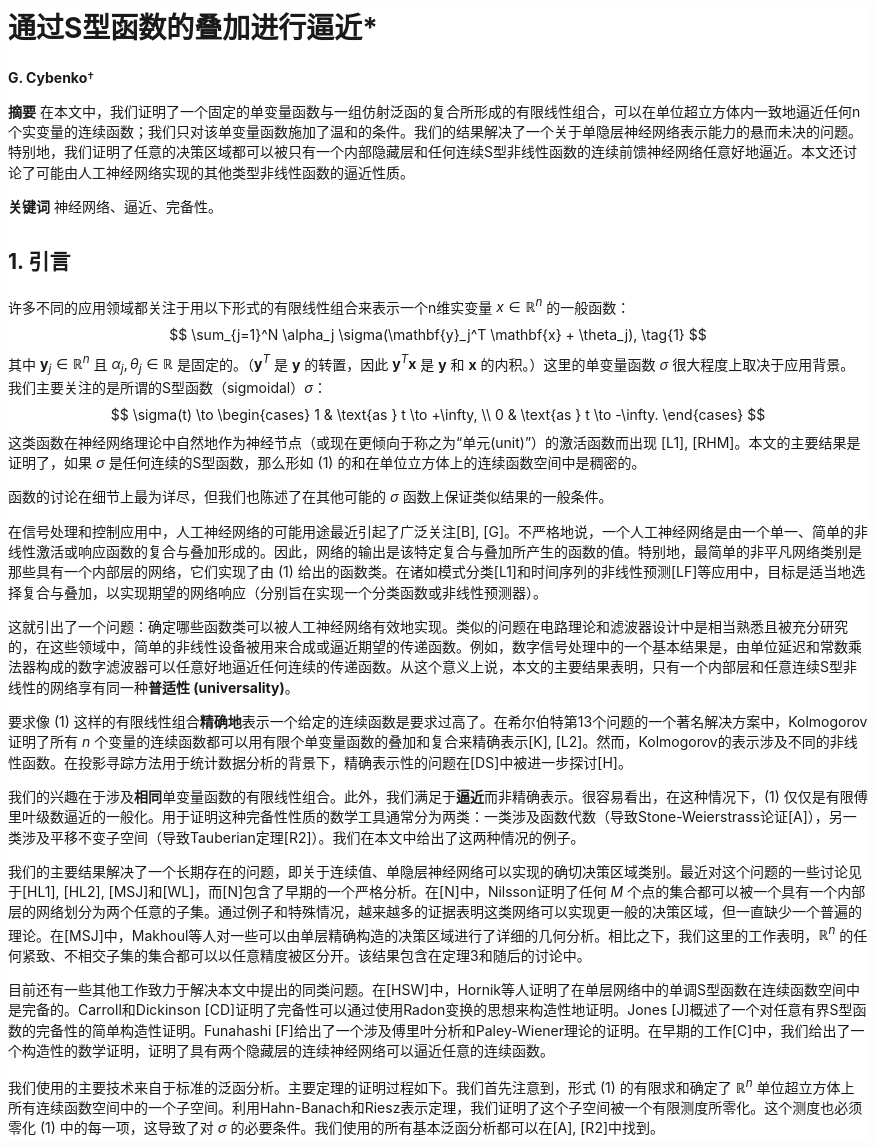 
# 通过S型函数的叠加进行逼近*

**G. Cybenko**†

**摘要**  在本文中，我们证明了一个固定的单变量函数与一组仿射泛函的复合所形成的有限线性组合，可以在单位超立方体内一致地逼近任何n个实变量的连续函数；我们只对该单变量函数施加了温和的条件。我们的结果解决了一个关于单隐层神经网络表示能力的悬而未决的问题。特别地，我们证明了任意的决策区域都可以被只有一个内部隐藏层和任何连续S型非线性函数的连续前馈神经网络任意好地逼近。本文还讨论了可能由人工神经网络实现的其他类型非线性函数的逼近性质。

**关键词**  神经网络、逼近、完备性。

## 1. 引言

许多不同的应用领域都关注于用以下形式的有限线性组合来表示一个n维实变量 $x \in \mathbb{R}^n$ 的一般函数：
$$
\sum_{j=1}^N \alpha_j \sigma(\mathbf{y}_j^T \mathbf{x} + \theta_j),
\tag{1}
$$
其中 $\mathbf{y}_j \in \mathbb{R}^n$ 且 $\alpha_j, \theta_j \in \mathbb{R}$ 是固定的。（$\mathbf{y}^T$ 是 $\mathbf{y}$ 的转置，因此 $\mathbf{y}^T \mathbf{x}$ 是 $\mathbf{y}$ 和 $\mathbf{x}$ 的内积。）这里的单变量函数 $\sigma$ 很大程度上取决于应用背景。我们主要关注的是所谓的S型函数（sigmoidal）$\sigma$：
$$
\sigma(t) \to \begin{cases} 1 & \text{as } t \to +\infty, \\ 0 & \text{as } t \to -\infty. \end{cases}
$$
这类函数在神经网络理论中自然地作为神经节点（或现在更倾向于称之为“单元(unit)”）的激活函数而出现 [L1], [RHM]。本文的主要结果是证明了，如果 $\sigma$ 是任何连续的S型函数，那么形如 (1) 的和在单位立方体上的连续函数空间中是稠密的。

函数的讨论在细节上最为详尽，但我们也陈述了在其他可能的 $\sigma$ 函数上保证类似结果的一般条件。

在信号处理和控制应用中，人工神经网络的可能用途最近引起了广泛关注[B], [G]。不严格地说，一个人工神经网络是由一个单一、简单的非线性激活或响应函数的复合与叠加形成的。因此，网络的输出是该特定复合与叠加所产生的函数的值。特别地，最简单的非平凡网络类别是那些具有一个内部层的网络，它们实现了由 (1) 给出的函数类。在诸如模式分类[L1]和时间序列的非线性预测[LF]等应用中，目标是适当地选择复合与叠加，以实现期望的网络响应（分别旨在实现一个分类函数或非线性预测器）。

这就引出了一个问题：确定哪些函数类可以被人工神经网络有效地实现。类似的问题在电路理论和滤波器设计中是相当熟悉且被充分研究的，在这些领域中，简单的非线性设备被用来合成或逼近期望的传递函数。例如，数字信号处理中的一个基本结果是，由单位延迟和常数乘法器构成的数字滤波器可以任意好地逼近任何连续的传递函数。从这个意义上说，本文的主要结果表明，只有一个内部层和任意连续S型非线性的网络享有同一种**普适性 (universality)**。

要求像 (1) 这样的有限线性组合**精确地**表示一个给定的连续函数是要求过高了。在希尔伯特第13个问题的一个著名解决方案中，Kolmogorov证明了所有 $n$ 个变量的连续函数都可以用有限个单变量函数的叠加和复合来精确表示[K], [L2]。然而，Kolmogorov的表示涉及不同的非线性函数。在投影寻踪方法用于统计数据分析的背景下，精确表示性的问题在[DS]中被进一步探讨[H]。

我们的兴趣在于涉及**相同**单变量函数的有限线性组合。此外，我们满足于**逼近**而非精确表示。很容易看出，在这种情况下，(1) 仅仅是有限傅里叶级数逼近的一般化。用于证明这种完备性性质的数学工具通常分为两类：一类涉及函数代数（导致Stone-Weierstrass论证[A]），另一类涉及平移不变子空间（导致Tauberian定理[R2]）。我们在本文中给出了这两种情况的例子。

我们的主要结果解决了一个长期存在的问题，即关于连续值、单隐层神经网络可以实现的确切决策区域类别。最近对这个问题的一些讨论见于[HL1], [HL2], [MSJ]和[WL]，而[N]包含了早期的一个严格分析。在[N]中，Nilsson证明了任何 $M$ 个点的集合都可以被一个具有一个内部层的网络划分为两个任意的子集。通过例子和特殊情况，越来越多的证据表明这类网络可以实现更一般的决策区域，但一直缺少一个普遍的理论。在[MSJ]中，Makhoul等人对一些可以由单层精确构造的决策区域进行了详细的几何分析。相比之下，我们这里的工作表明，$\mathbb{R}^n$ 的任何紧致、不相交子集的集合都可以以任意精度被区分开。该结果包含在定理3和随后的讨论中。

目前还有一些其他工作致力于解决本文中提出的同类问题。在[HSW]中，Hornik等人证明了在单层网络中的单调S型函数在连续函数空间中是完备的。Carroll和Dickinson [CD]证明了完备性可以通过使用Radon变换的思想来构造性地证明。Jones [J]概述了一个对任意有界S型函数的完备性的简单构造性证明。Funahashi [F]给出了一个涉及傅里叶分析和Paley-Wiener理论的证明。在早期的工作[C]中，我们给出了一个构造性的数学证明，证明了具有两个隐藏层的连续神经网络可以逼近任意的连续函数。

我们使用的主要技术来自于标准的泛函分析。主要定理的证明过程如下。我们首先注意到，形式 (1) 的有限求和确定了 $\mathbb{R}^n$ 单位超立方体上所有连续函数空间中的一个子空间。利用Hahn-Banach和Riesz表示定理，我们证明了这个子空间被一个有限测度所零化。这个测度也必须零化 (1) 中的每一项，这导致了对 $\sigma$ 的必要条件。我们使用的所有基本泛函分析都可以在[A], [R2]中找到。
